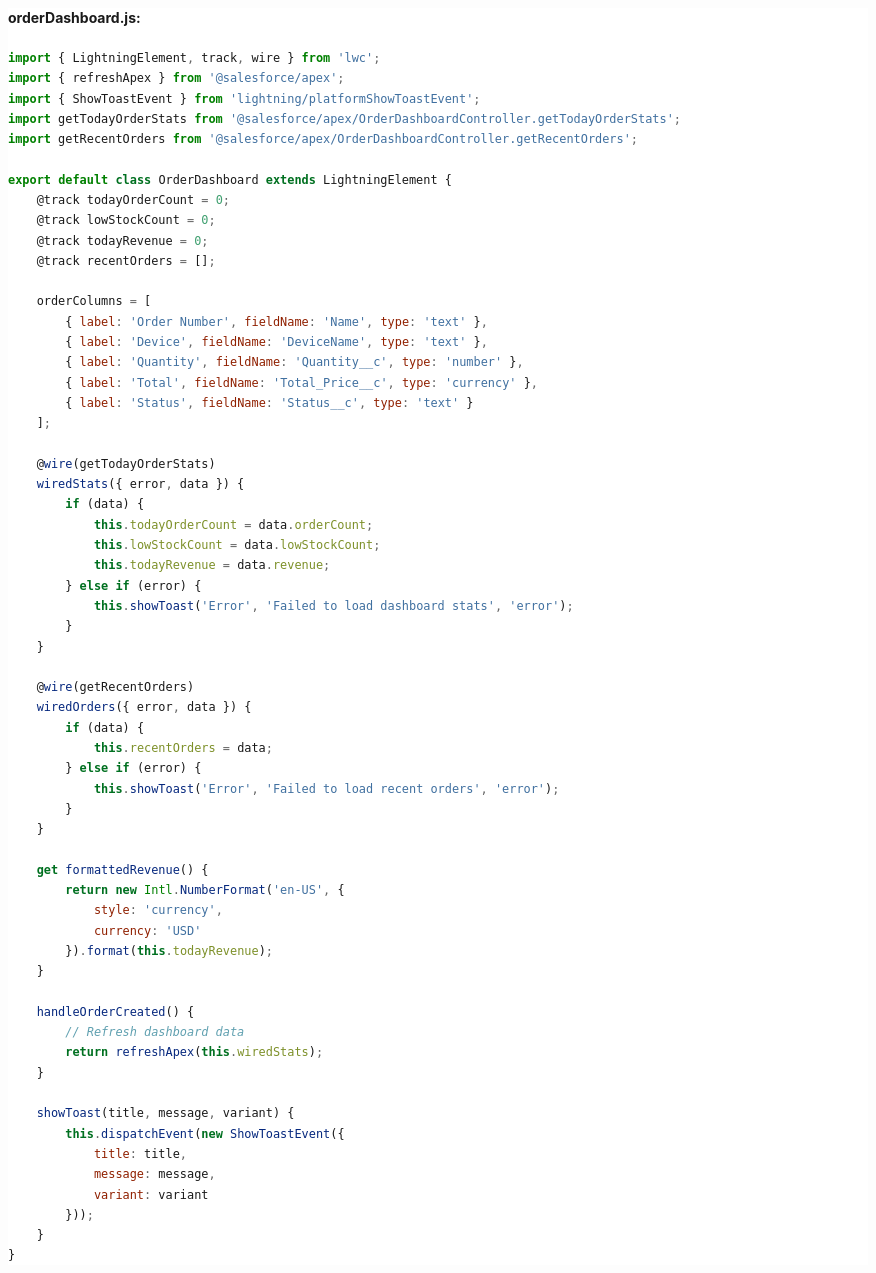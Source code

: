 #### **orderDashboard.js:**
```javascript
import { LightningElement, track, wire } from 'lwc';
import { refreshApex } from '@salesforce/apex';
import { ShowToastEvent } from 'lightning/platformShowToastEvent';
import getTodayOrderStats from '@salesforce/apex/OrderDashboardController.getTodayOrderStats';
import getRecentOrders from '@salesforce/apex/OrderDashboardController.getRecentOrders';

export default class OrderDashboard extends LightningElement {
    @track todayOrderCount = 0;
    @track lowStockCount = 0;
    @track todayRevenue = 0;
    @track recentOrders = [];
    
    orderColumns = [
        { label: 'Order Number', fieldName: 'Name', type: 'text' },
        { label: 'Device', fieldName: 'DeviceName', type: 'text' },
        { label: 'Quantity', fieldName: 'Quantity__c', type: 'number' },
        { label: 'Total', fieldName: 'Total_Price__c', type: 'currency' },
        { label: 'Status', fieldName: 'Status__c', type: 'text' }
    ];
    
    @wire(getTodayOrderStats)
    wiredStats({ error, data }) {
        if (data) {
            this.todayOrderCount = data.orderCount;
            this.lowStockCount = data.lowStockCount;
            this.todayRevenue = data.revenue;
        } else if (error) {
            this.showToast('Error', 'Failed to load dashboard stats', 'error');
        }
    }
    
    @wire(getRecentOrders)
    wiredOrders({ error, data }) {
        if (data) {
            this.recentOrders = data;
        } else if (error) {
            this.showToast('Error', 'Failed to load recent orders', 'error');
        }
    }
    
    get formattedRevenue() {
        return new Intl.NumberFormat('en-US', {
            style: 'currency',
            currency: 'USD'
        }).format(this.todayRevenue);
    }
    
    handleOrderCreated() {
        // Refresh dashboard data
        return refreshApex(this.wiredStats);
    }
    
    showToast(title, message, variant) {
        this.dispatchEvent(new ShowToastEvent({
            title: title,
            message: message,
            variant: variant
        }));
    }
}
```
